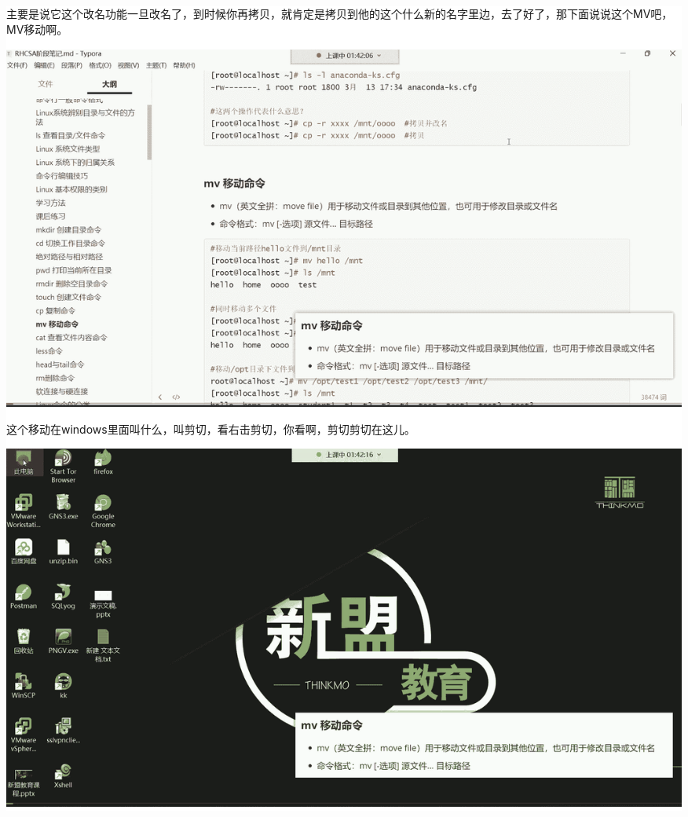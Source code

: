 主要是说它这个改名功能一旦改名了，到时候你再拷贝，就肯定是拷贝到他的这个什么新的名字里边，去了好了，那下面说说这个MV吧，MV移动啊。



![](img/5075da74c6984c046f31631b91024b3a_17.png)

这个移动在windows里面叫什么，叫剪切，看右击剪切，你看啊，剪切剪切在这儿。

![](img/5075da74c6984c046f31631b91024b3a_19.png)
